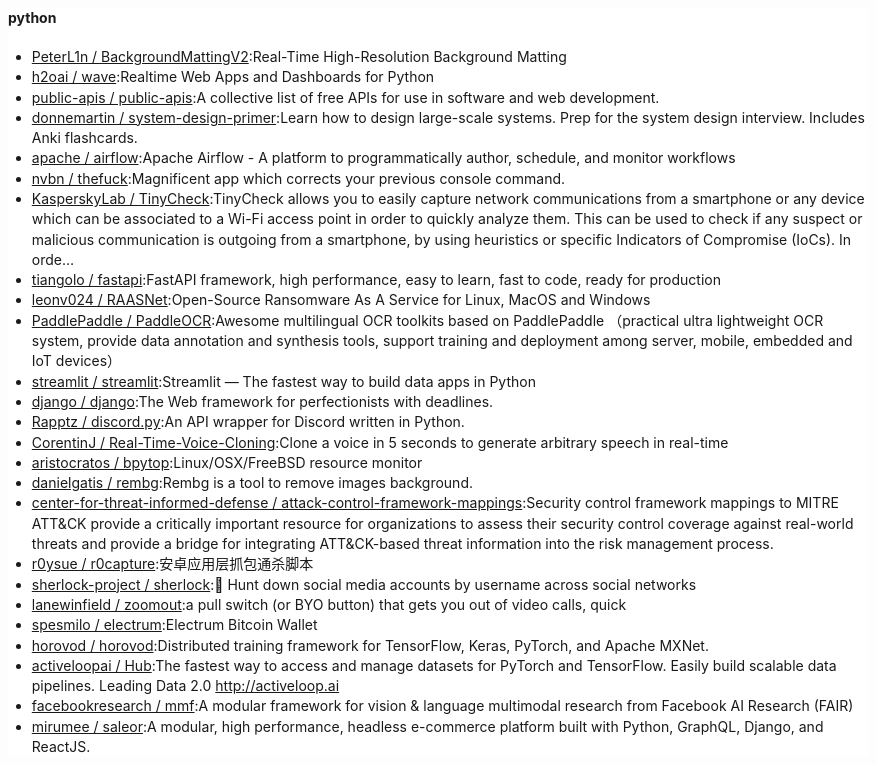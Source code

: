 #### python
* [PeterL1n / BackgroundMattingV2](https://github.com/PeterL1n/BackgroundMattingV2):Real-Time High-Resolution Background Matting
* [h2oai / wave](https://github.com/h2oai/wave):Realtime Web Apps and Dashboards for Python
* [public-apis / public-apis](https://github.com/public-apis/public-apis):A collective list of free APIs for use in software and web development.
* [donnemartin / system-design-primer](https://github.com/donnemartin/system-design-primer):Learn how to design large-scale systems. Prep for the system design interview. Includes Anki flashcards.
* [apache / airflow](https://github.com/apache/airflow):Apache Airflow - A platform to programmatically author, schedule, and monitor workflows
* [nvbn / thefuck](https://github.com/nvbn/thefuck):Magnificent app which corrects your previous console command.
* [KasperskyLab / TinyCheck](https://github.com/KasperskyLab/TinyCheck):TinyCheck allows you to easily capture network communications from a smartphone or any device which can be associated to a Wi-Fi access point in order to quickly analyze them. This can be used to check if any suspect or malicious communication is outgoing from a smartphone, by using heuristics or specific Indicators of Compromise (IoCs). In orde…
* [tiangolo / fastapi](https://github.com/tiangolo/fastapi):FastAPI framework, high performance, easy to learn, fast to code, ready for production
* [leonv024 / RAASNet](https://github.com/leonv024/RAASNet):Open-Source Ransomware As A Service for Linux, MacOS and Windows
* [PaddlePaddle / PaddleOCR](https://github.com/PaddlePaddle/PaddleOCR):Awesome multilingual OCR toolkits based on PaddlePaddle （practical ultra lightweight OCR system, provide data annotation and synthesis tools, support training and deployment among server, mobile, embedded and IoT devices）
* [streamlit / streamlit](https://github.com/streamlit/streamlit):Streamlit — The fastest way to build data apps in Python
* [django / django](https://github.com/django/django):The Web framework for perfectionists with deadlines.
* [Rapptz / discord.py](https://github.com/Rapptz/discord.py):An API wrapper for Discord written in Python.
* [CorentinJ / Real-Time-Voice-Cloning](https://github.com/CorentinJ/Real-Time-Voice-Cloning):Clone a voice in 5 seconds to generate arbitrary speech in real-time
* [aristocratos / bpytop](https://github.com/aristocratos/bpytop):Linux/OSX/FreeBSD resource monitor
* [danielgatis / rembg](https://github.com/danielgatis/rembg):Rembg is a tool to remove images background.
* [center-for-threat-informed-defense / attack-control-framework-mappings](https://github.com/center-for-threat-informed-defense/attack-control-framework-mappings):Security control framework mappings to MITRE ATT&CK provide a critically important resource for organizations to assess their security control coverage against real-world threats and provide a bridge for integrating ATT&CK-based threat information into the risk management process.
* [r0ysue / r0capture](https://github.com/r0ysue/r0capture):安卓应用层抓包通杀脚本
* [sherlock-project / sherlock](https://github.com/sherlock-project/sherlock):🔎
Hunt down social media accounts by username across social networks
* [lanewinfield / zoomout](https://github.com/lanewinfield/zoomout):a pull switch (or BYO button) that gets you out of video calls, quick
* [spesmilo / electrum](https://github.com/spesmilo/electrum):Electrum Bitcoin Wallet
* [horovod / horovod](https://github.com/horovod/horovod):Distributed training framework for TensorFlow, Keras, PyTorch, and Apache MXNet.
* [activeloopai / Hub](https://github.com/activeloopai/Hub):The fastest way to access and manage datasets for PyTorch and TensorFlow. Easily build scalable data pipelines. Leading Data 2.0 http://activeloop.ai
* [facebookresearch / mmf](https://github.com/facebookresearch/mmf):A modular framework for vision & language multimodal research from Facebook AI Research (FAIR)
* [mirumee / saleor](https://github.com/mirumee/saleor):A modular, high performance, headless e-commerce platform built with Python, GraphQL, Django, and ReactJS.
